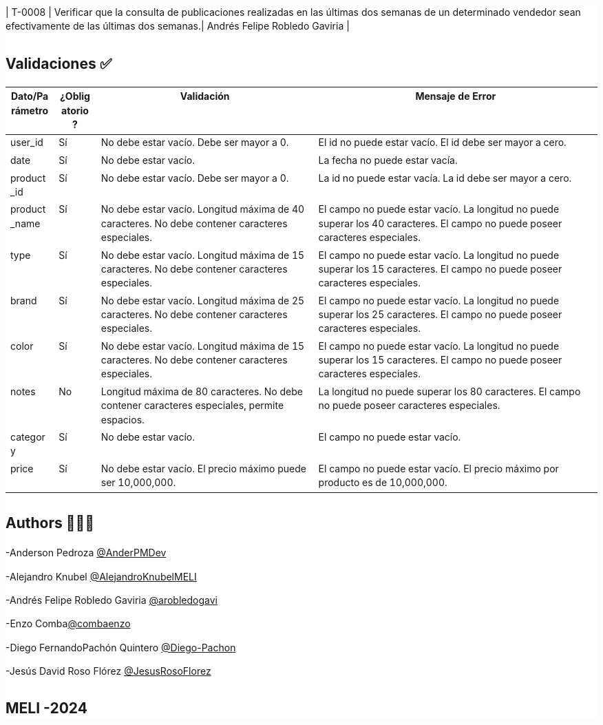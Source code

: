 | T-0008        | Verificar que la consulta de publicaciones realizadas en las últimas dos semanas de un determinado vendedor sean efectivamente de las últimas dos semanas.|  Andrés Felipe Robledo Gaviria      	|

## Validaciones ✅

| Dato/Parámetro | ¿Obligatorio? | Validación                                                | Mensaje de Error                                            |
|-----------------|----------------|-----------------------------------------------------------|-------------------------------------------------------------|
| user_id         | Sí             | No debe estar vacío. Debe ser mayor a 0.                  | El id no puede estar vacío. El id debe ser mayor a cero.    |
| date            | Sí             | No debe estar vacío.                                      | La fecha no puede estar vacía.                               |
| product_id      | Sí             | No debe estar vacío. Debe ser mayor a 0.                  | La id no puede estar vacía. La id debe ser mayor a cero.    |
| product_name    | Sí             | No debe estar vacío. Longitud máxima de 40 caracteres. No debe contener caracteres especiales. | El campo no puede estar vacío. La longitud no puede superar los 40 caracteres. El campo no puede poseer caracteres especiales. |
| type            | Sí             | No debe estar vacío. Longitud máxima de 15 caracteres. No debe contener caracteres especiales. | El campo no puede estar vacío. La longitud no puede superar los 15 caracteres. El campo no puede poseer caracteres especiales. |
| brand           | Sí             | No debe estar vacío. Longitud máxima de 25 caracteres. No debe contener caracteres especiales. | El campo no puede estar vacío. La longitud no puede superar los 25 caracteres. El campo no puede poseer caracteres especiales. |
| color           | Sí             | No debe estar vacío. Longitud máxima de 15 caracteres. No debe contener caracteres especiales. | El campo no puede estar vacío. La longitud no puede superar los 15 caracteres. El campo no puede poseer caracteres especiales. |
| notes           | No             | Longitud máxima de 80 caracteres. No debe contener caracteres especiales, permite espacios. | La longitud no puede superar los 80 caracteres. El campo no puede poseer caracteres especiales. |
| category        | Sí             | No debe estar vacío.                                      | El campo no puede estar vacío.                               |
| price           | Sí             | No debe estar vacío. El precio máximo puede ser 10,000,000. | El campo no puede estar vacío. El precio máximo por producto es de 10,000,000. |





## Authors 👨🏻‍💻
-Anderson Pedroza [@AnderPMDev](https://github.com/AnderPMDev)

-Alejandro Knubel [@AlejandroKnubelMELI](https://github.com/AlejandroKnubelMELI)

-Andrés Felipe Robledo Gaviria [@arobledogavi](https://github.com/arobledogavi)

-Enzo Comba[@combaenzo](https://github.com/combaenzo)

-Diego FernandoPachón Quintero [@Diego-Pachon](https://github.com/Diego-Pachon)

-Jesús David Roso Flórez [@JesusRosoFlorez](https://github.com/JesusRosoFlorez)


## MELI -2024



